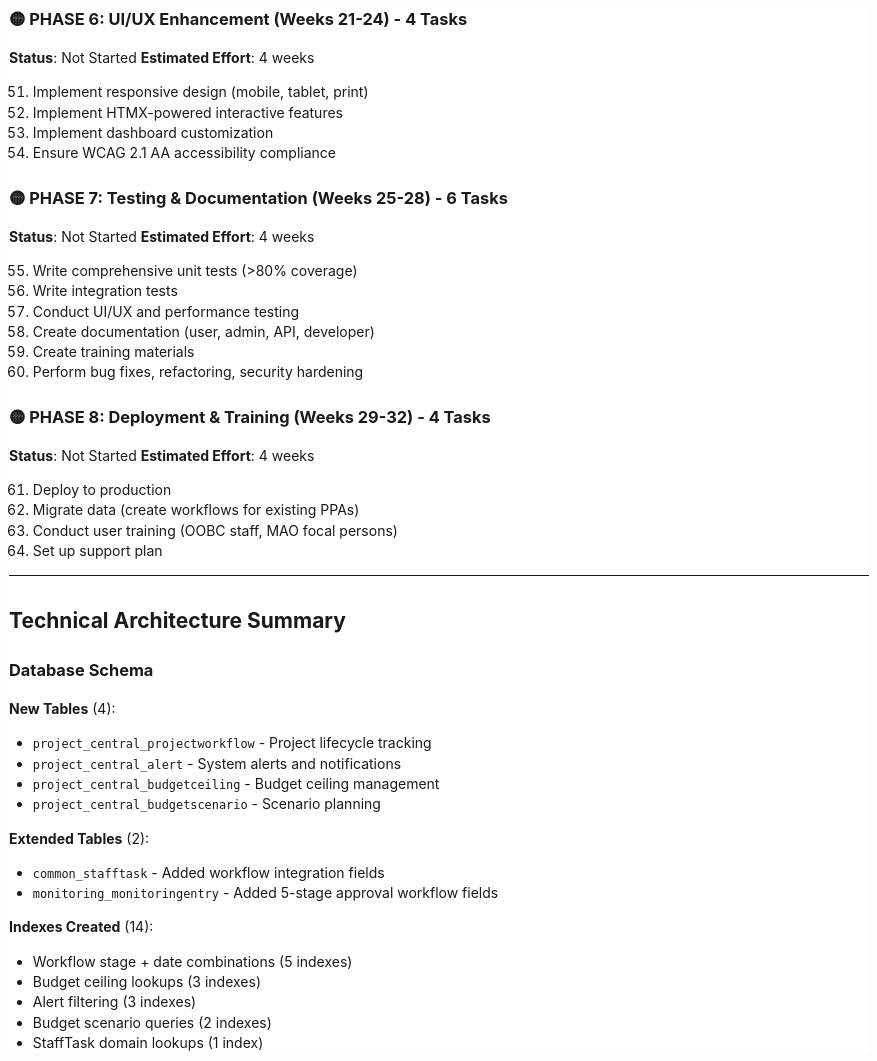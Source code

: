 ### 🟡 PHASE 6: UI/UX Enhancement (Weeks 21-24) - **4 Tasks**

**Status**: Not Started
**Estimated Effort**: 4 weeks

51. Implement responsive design (mobile, tablet, print)
52. Implement HTMX-powered interactive features
53. Implement dashboard customization
54. Ensure WCAG 2.1 AA accessibility compliance

### 🟡 PHASE 7: Testing & Documentation (Weeks 25-28) - **6 Tasks**

**Status**: Not Started
**Estimated Effort**: 4 weeks

55. Write comprehensive unit tests (>80% coverage)
56. Write integration tests
57. Conduct UI/UX and performance testing
58. Create documentation (user, admin, API, developer)
59. Create training materials
60. Perform bug fixes, refactoring, security hardening

### 🟡 PHASE 8: Deployment & Training (Weeks 29-32) - **4 Tasks**

**Status**: Not Started
**Estimated Effort**: 4 weeks

61. Deploy to production
62. Migrate data (create workflows for existing PPAs)
63. Conduct user training (OOBC staff, MAO focal persons)
64. Set up support plan

---

## Technical Architecture Summary

### Database Schema

**New Tables** (4):
- `project_central_projectworkflow` - Project lifecycle tracking
- `project_central_alert` - System alerts and notifications
- `project_central_budgetceiling` - Budget ceiling management
- `project_central_budgetscenario` - Scenario planning

**Extended Tables** (2):
- `common_stafftask` - Added workflow integration fields
- `monitoring_monitoringentry` - Added 5-stage approval workflow fields

**Indexes Created** (14):
- Workflow stage + date combinations (5 indexes)
- Budget ceiling lookups (3 indexes)
- Alert filtering (3 indexes)
- Budget scenario queries (2 indexes)
- StaffTask domain lookups (1 index)
